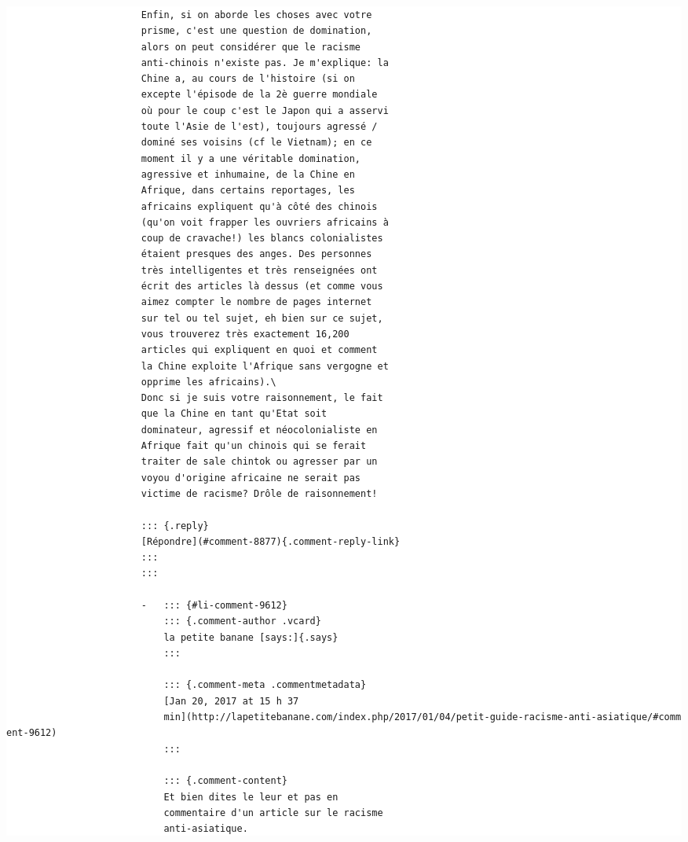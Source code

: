                             Enfin, si on aborde les choses avec votre
                            prisme, c'est une question de domination,
                            alors on peut considérer que le racisme
                            anti-chinois n'existe pas. Je m'explique: la
                            Chine a, au cours de l'histoire (si on
                            excepte l'épisode de la 2è guerre mondiale
                            où pour le coup c'est le Japon qui a asservi
                            toute l'Asie de l'est), toujours agressé /
                            dominé ses voisins (cf le Vietnam); en ce
                            moment il y a une véritable domination,
                            agressive et inhumaine, de la Chine en
                            Afrique, dans certains reportages, les
                            africains expliquent qu'à côté des chinois
                            (qu'on voit frapper les ouvriers africains à
                            coup de cravache!) les blancs colonialistes
                            étaient presques des anges. Des personnes
                            très intelligentes et très renseignées ont
                            écrit des articles là dessus (et comme vous
                            aimez compter le nombre de pages internet
                            sur tel ou tel sujet, eh bien sur ce sujet,
                            vous trouverez très exactement 16,200
                            articles qui expliquent en quoi et comment
                            la Chine exploite l'Afrique sans vergogne et
                            opprime les africains).\
                            Donc si je suis votre raisonnement, le fait
                            que la Chine en tant qu'Etat soit
                            dominateur, agressif et néocolonialiste en
                            Afrique fait qu'un chinois qui se ferait
                            traiter de sale chintok ou agresser par un
                            voyou d'origine africaine ne serait pas
                            victime de racisme? Drôle de raisonnement!

                            ::: {.reply}
                            [Répondre](#comment-8877){.comment-reply-link}
                            :::
                            :::

                            -   ::: {#li-comment-9612}
                                ::: {.comment-author .vcard}
                                la petite banane [says:]{.says}
                                :::

                                ::: {.comment-meta .commentmetadata}
                                [Jan 20, 2017 at 15 h 37
                                min](http://lapetitebanane.com/index.php/2017/01/04/petit-guide-racisme-anti-asiatique/#comment-9612)
                                :::

                                ::: {.comment-content}
                                Et bien dites le leur et pas en
                                commentaire d'un article sur le racisme
                                anti-asiatique.
